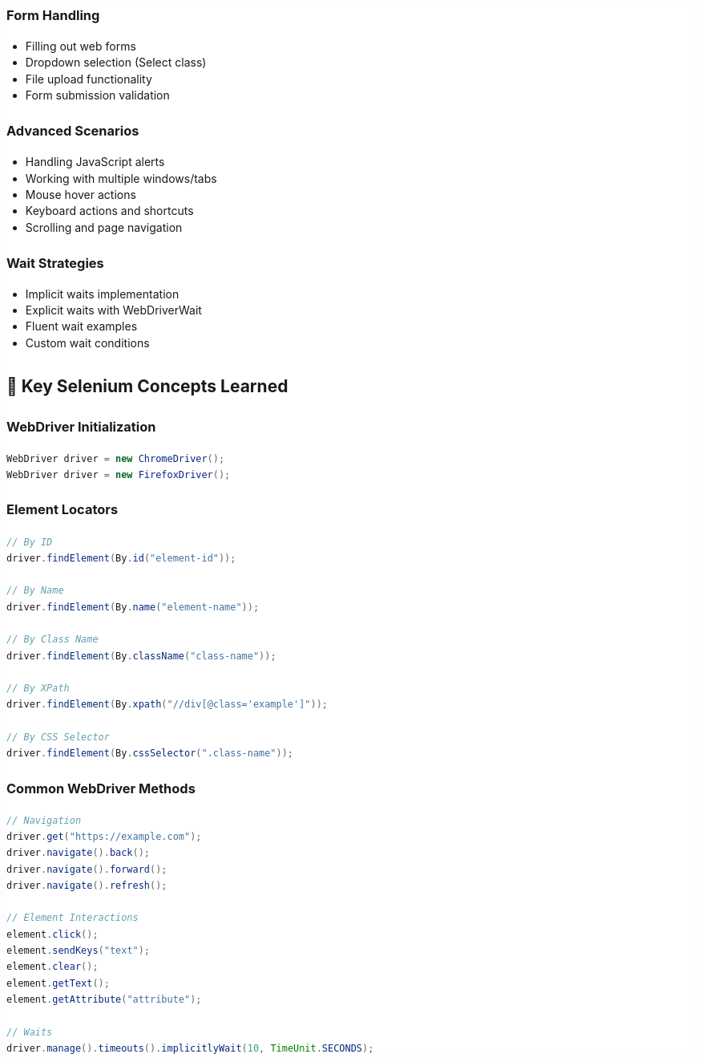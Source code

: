 ### Form Handling
- Filling out web forms
- Dropdown selection (Select class)
- File upload functionality
- Form submission validation

### Advanced Scenarios
- Handling JavaScript alerts
- Working with multiple windows/tabs
- Mouse hover actions
- Keyboard actions and shortcuts
- Scrolling and page navigation

### Wait Strategies
- Implicit waits implementation
- Explicit waits with WebDriverWait
- Fluent wait examples
- Custom wait conditions

## 📝 Key Selenium Concepts Learned

### WebDriver Initialization
```java
WebDriver driver = new ChromeDriver();
WebDriver driver = new FirefoxDriver();
```

### Element Locators
```java
// By ID
driver.findElement(By.id("element-id"));

// By Name
driver.findElement(By.name("element-name"));

// By Class Name
driver.findElement(By.className("class-name"));

// By XPath
driver.findElement(By.xpath("//div[@class='example']"));

// By CSS Selector
driver.findElement(By.cssSelector(".class-name"));
```

### Common WebDriver Methods
```java
// Navigation
driver.get("https://example.com");
driver.navigate().back();
driver.navigate().forward();
driver.navigate().refresh();

// Element Interactions
element.click();
element.sendKeys("text");
element.clear();
element.getText();
element.getAttribute("attribute");

// Waits
driver.manage().timeouts().implicitlyWait(10, TimeUnit.SECONDS);
```